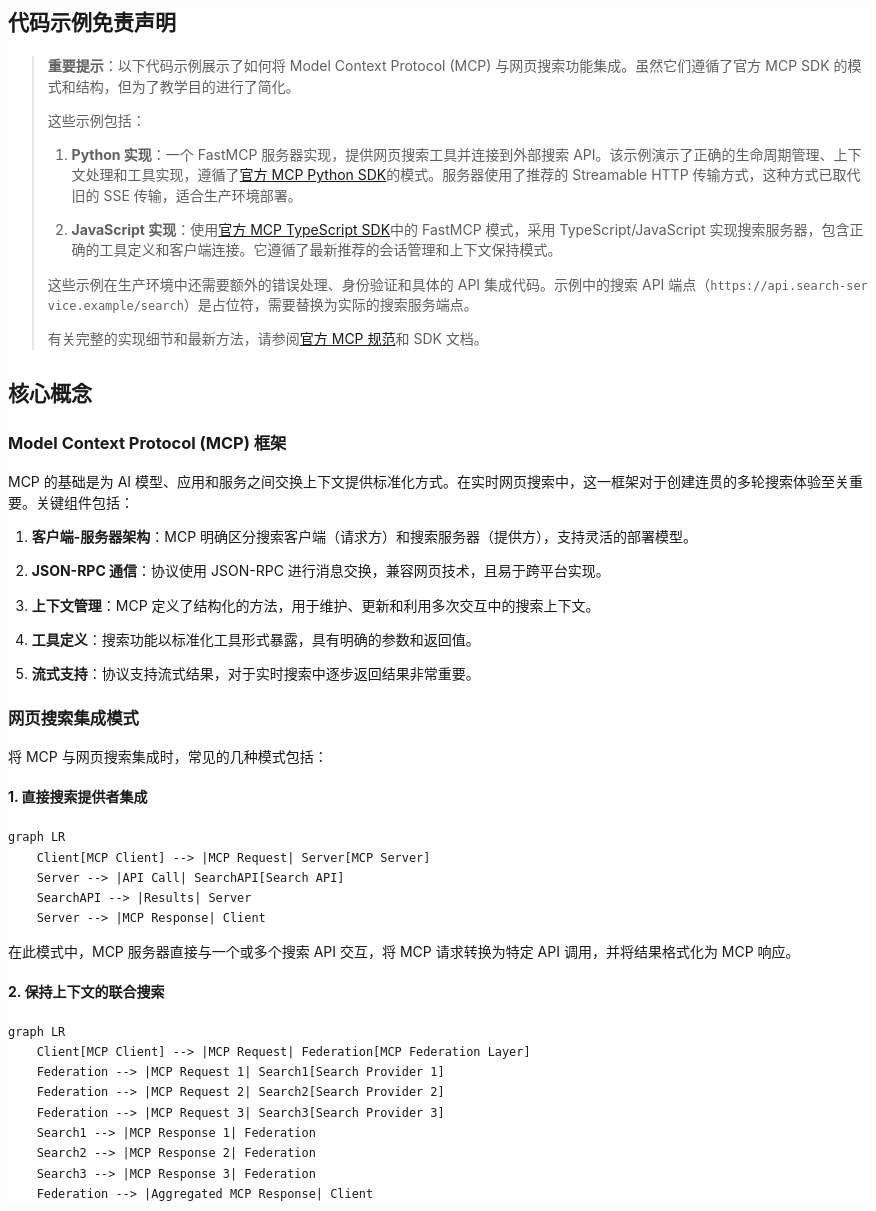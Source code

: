 
## 代码示例免责声明

> **重要提示**：以下代码示例展示了如何将 Model Context Protocol (MCP) 与网页搜索功能集成。虽然它们遵循了官方 MCP SDK 的模式和结构，但为了教学目的进行了简化。
> 
> 这些示例包括：
> 
> 1. **Python 实现**：一个 FastMCP 服务器实现，提供网页搜索工具并连接到外部搜索 API。该示例演示了正确的生命周期管理、上下文处理和工具实现，遵循了[官方 MCP Python SDK](https://github.com/modelcontextprotocol/python-sdk)的模式。服务器使用了推荐的 Streamable HTTP 传输方式，这种方式已取代旧的 SSE 传输，适合生产环境部署。
> 
> 2. **JavaScript 实现**：使用[官方 MCP TypeScript SDK](https://github.com/modelcontextprotocol/typescript-sdk)中的 FastMCP 模式，采用 TypeScript/JavaScript 实现搜索服务器，包含正确的工具定义和客户端连接。它遵循了最新推荐的会话管理和上下文保持模式。
> 
> 这些示例在生产环境中还需要额外的错误处理、身份验证和具体的 API 集成代码。示例中的搜索 API 端点（`https://api.search-service.example/search`）是占位符，需要替换为实际的搜索服务端点。
> 
> 有关完整的实现细节和最新方法，请参阅[官方 MCP 规范](https://spec.modelcontextprotocol.io/)和 SDK 文档。

## 核心概念

### Model Context Protocol (MCP) 框架

MCP 的基础是为 AI 模型、应用和服务之间交换上下文提供标准化方式。在实时网页搜索中，这一框架对于创建连贯的多轮搜索体验至关重要。关键组件包括：

1. **客户端-服务器架构**：MCP 明确区分搜索客户端（请求方）和搜索服务器（提供方），支持灵活的部署模型。

2. **JSON-RPC 通信**：协议使用 JSON-RPC 进行消息交换，兼容网页技术，且易于跨平台实现。

3. **上下文管理**：MCP 定义了结构化的方法，用于维护、更新和利用多次交互中的搜索上下文。

4. **工具定义**：搜索功能以标准化工具形式暴露，具有明确的参数和返回值。

5. **流式支持**：协议支持流式结果，对于实时搜索中逐步返回结果非常重要。

### 网页搜索集成模式

将 MCP 与网页搜索集成时，常见的几种模式包括：

#### 1. 直接搜索提供者集成

```mermaid
graph LR
    Client[MCP Client] --> |MCP Request| Server[MCP Server]
    Server --> |API Call| SearchAPI[Search API]
    SearchAPI --> |Results| Server
    Server --> |MCP Response| Client
```

在此模式中，MCP 服务器直接与一个或多个搜索 API 交互，将 MCP 请求转换为特定 API 调用，并将结果格式化为 MCP 响应。

#### 2. 保持上下文的联合搜索

```mermaid
graph LR
    Client[MCP Client] --> |MCP Request| Federation[MCP Federation Layer]
    Federation --> |MCP Request 1| Search1[Search Provider 1]
    Federation --> |MCP Request 2| Search2[Search Provider 2]
    Federation --> |MCP Request 3| Search3[Search Provider 3]
    Search1 --> |MCP Response 1| Federation
    Search2 --> |MCP Response 2| Federation
    Search3 --> |MCP Response 3| Federation
    Federation --> |Aggregated MCP Response| Client
```
